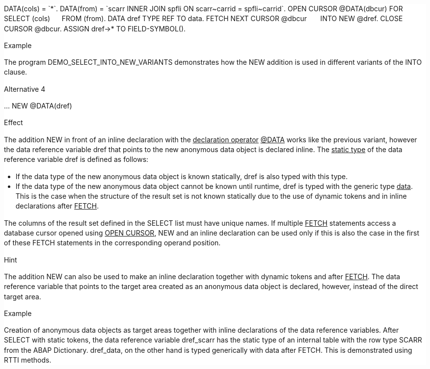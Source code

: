 DATA(cols) = \`\*\`.
DATA(from) = \`scarr INNER JOIN spfli ON scarr~carrid = spfli~carrid\`.
OPEN CURSOR @DATA(dbcur) FOR
SELECT (cols)
     FROM (from).
DATA dref TYPE REF TO data.
FETCH NEXT CURSOR @dbcur
      INTO NEW @dref.
CLOSE CURSOR @dbcur.
ASSIGN dref->\* TO FIELD-SYMBOL(<fs>).

Example

The program DEMO\_SELECT\_INTO\_NEW\_VARIANTS demonstrates how the NEW addition is used in different variants of the INTO clause.

Alternative 4   

... NEW @DATA(dref)

Effect

The addition NEW in front of an inline declaration with the [declaration operator](https://help.sap.com/doc/abapdocu_756_index_htm/7.56/en-US/abendeclaration_operator_glosry.htm "Glossary Entry") [@DATA](https://help.sap.com/doc/abapdocu_756_index_htm/7.56/en-US/abendata_inline.htm) works like the previous variant, however the data reference variable dref that points to the new anonymous data object is declared inline. The [static type](https://help.sap.com/doc/abapdocu_756_index_htm/7.56/en-US/abenstatic_type_glosry.htm "Glossary Entry") of the data reference variable dref is defined as follows:

-   If the data type of the new anonymous data object is known statically, dref is also typed with this type.
-   If the data type of the new anonymous data object cannot be known until runtime, dref is typed with the generic type [data](https://help.sap.com/doc/abapdocu_756_index_htm/7.56/en-US/abenbuilt_in_types_generic.htm). This is the case when the structure of the result set is not known statically due to the use of dynamic tokens and in inline declarations after [FETCH](https://help.sap.com/doc/abapdocu_756_index_htm/7.56/en-US/abapfetch.htm).

The columns of the result set defined in the SELECT list must have unique names. If multiple [FETCH](https://help.sap.com/doc/abapdocu_756_index_htm/7.56/en-US/abapfetch.htm) statements access a database cursor opened using [OPEN CURSOR](https://help.sap.com/doc/abapdocu_756_index_htm/7.56/en-US/abapopen_cursor.htm), NEW and an inline declaration can be used only if this is also the case in the first of these FETCH statements in the corresponding operand position.

Hint

The addition NEW can also be used to make an inline declaration together with dynamic tokens and after [FETCH](https://help.sap.com/doc/abapdocu_756_index_htm/7.56/en-US/abapfetch.htm). The data reference variable that points to the target area created as an anonymous data object is declared, however, instead of the direct target area.

Example

Creation of anonymous data objects as target areas together with inline declarations of the data reference variables. After SELECT with static tokens, the data reference variable dref\_scarr has the static type of an internal table with the row type SCARR from the ABAP Dictionary. dref\_data, on the other hand is typed generically with data after FETCH. This is demonstrated using RTTI methods.

